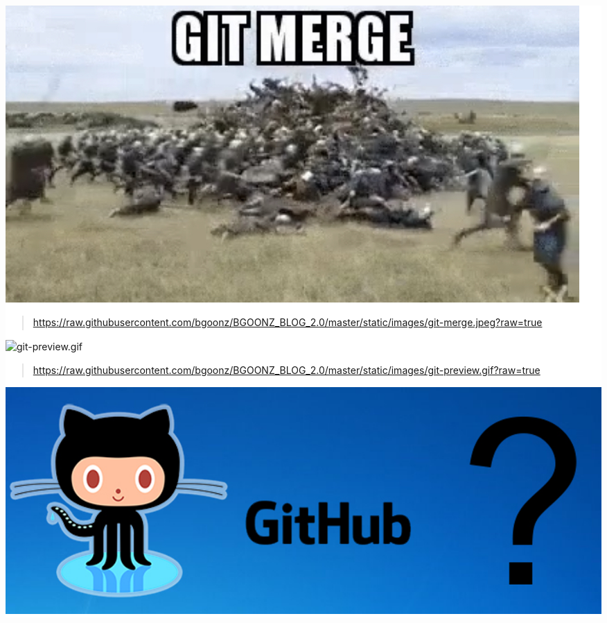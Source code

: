 ![git-merge.jpeg](https://raw.githubusercontent.com/bgoonz/BGOONZ_BLOG_2.0/master/static/images/git-merge.jpeg?raw=true)

> https://raw.githubusercontent.com/bgoonz/BGOONZ_BLOG_2.0/master/static/images/git-merge.jpeg?raw=true



![git-preview.gif](https://raw.githubusercontent.com/bgoonz/BGOONZ_BLOG_2.0/master/static/images/git-preview.gif?raw=true)

> https://raw.githubusercontent.com/bgoonz/BGOONZ_BLOG_2.0/master/static/images/git-preview.gif?raw=true


![git.png](https://raw.githubusercontent.com/bgoonz/BGOONZ_BLOG_2.0/master/static/images/git.png?raw=true)
